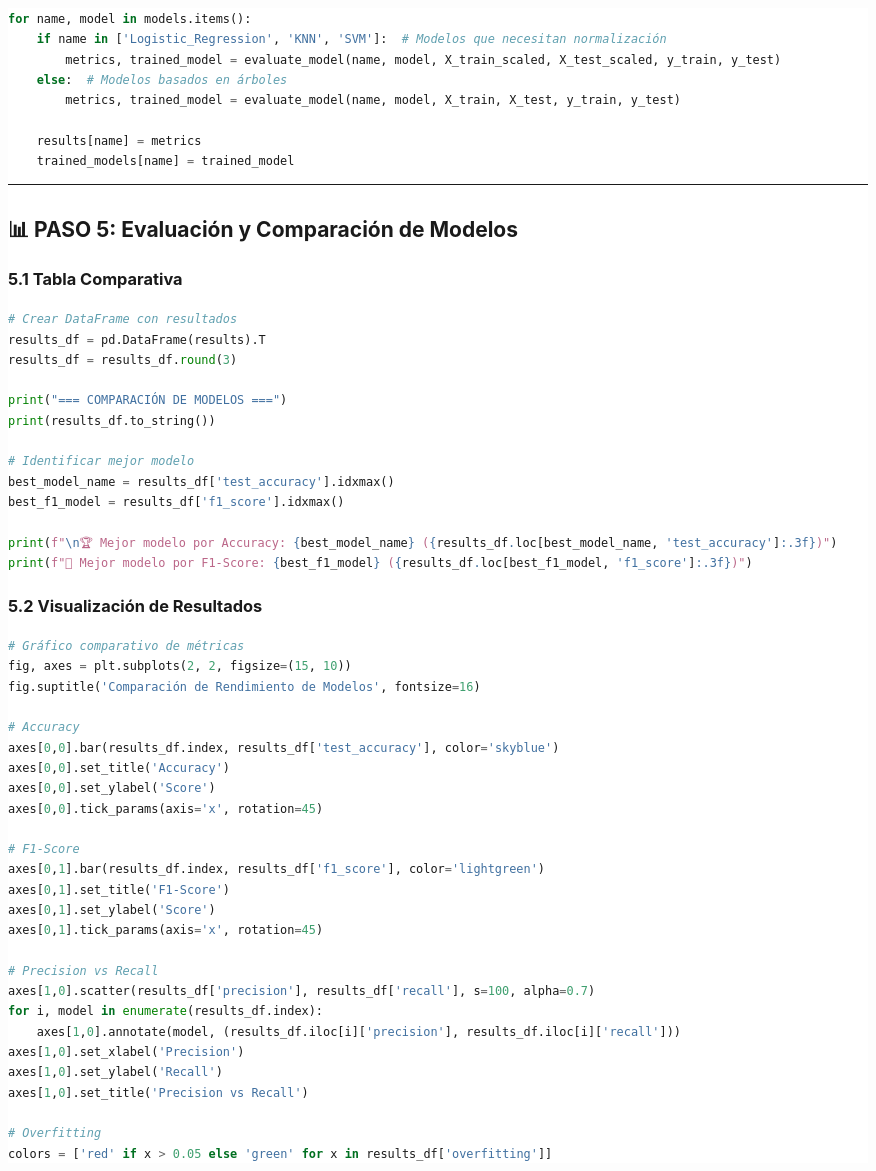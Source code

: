 ```python
for name, model in models.items():
    if name in ['Logistic_Regression', 'KNN', 'SVM']:  # Modelos que necesitan normalización
        metrics, trained_model = evaluate_model(name, model, X_train_scaled, X_test_scaled, y_train, y_test)
    else:  # Modelos basados en árboles
        metrics, trained_model = evaluate_model(name, model, X_train, X_test, y_train, y_test)
    
    results[name] = metrics
    trained_models[name] = trained_model
```

---

## 📊 PASO 5: Evaluación y Comparación de Modelos

### 5.1 Tabla Comparativa

```python
# Crear DataFrame con resultados
results_df = pd.DataFrame(results).T
results_df = results_df.round(3)

print("=== COMPARACIÓN DE MODELOS ===")
print(results_df.to_string())

# Identificar mejor modelo
best_model_name = results_df['test_accuracy'].idxmax()
best_f1_model = results_df['f1_score'].idxmax()

print(f"\n🏆 Mejor modelo por Accuracy: {best_model_name} ({results_df.loc[best_model_name, 'test_accuracy']:.3f})")
print(f"🎯 Mejor modelo por F1-Score: {best_f1_model} ({results_df.loc[best_f1_model, 'f1_score']:.3f})")
```

### 5.2 Visualización de Resultados

```python
# Gráfico comparativo de métricas
fig, axes = plt.subplots(2, 2, figsize=(15, 10))
fig.suptitle('Comparación de Rendimiento de Modelos', fontsize=16)

# Accuracy
axes[0,0].bar(results_df.index, results_df['test_accuracy'], color='skyblue')
axes[0,0].set_title('Accuracy')
axes[0,0].set_ylabel('Score')
axes[0,0].tick_params(axis='x', rotation=45)

# F1-Score
axes[0,1].bar(results_df.index, results_df['f1_score'], color='lightgreen')
axes[0,1].set_title('F1-Score')
axes[0,1].set_ylabel('Score')
axes[0,1].tick_params(axis='x', rotation=45)

# Precision vs Recall
axes[1,0].scatter(results_df['precision'], results_df['recall'], s=100, alpha=0.7)
for i, model in enumerate(results_df.index):
    axes[1,0].annotate(model, (results_df.iloc[i]['precision'], results_df.iloc[i]['recall']))
axes[1,0].set_xlabel('Precision')
axes[1,0].set_ylabel('Recall')
axes[1,0].set_title('Precision vs Recall')

# Overfitting
colors = ['red' if x > 0.05 else 'green' for x in results_df['overfitting']]
```